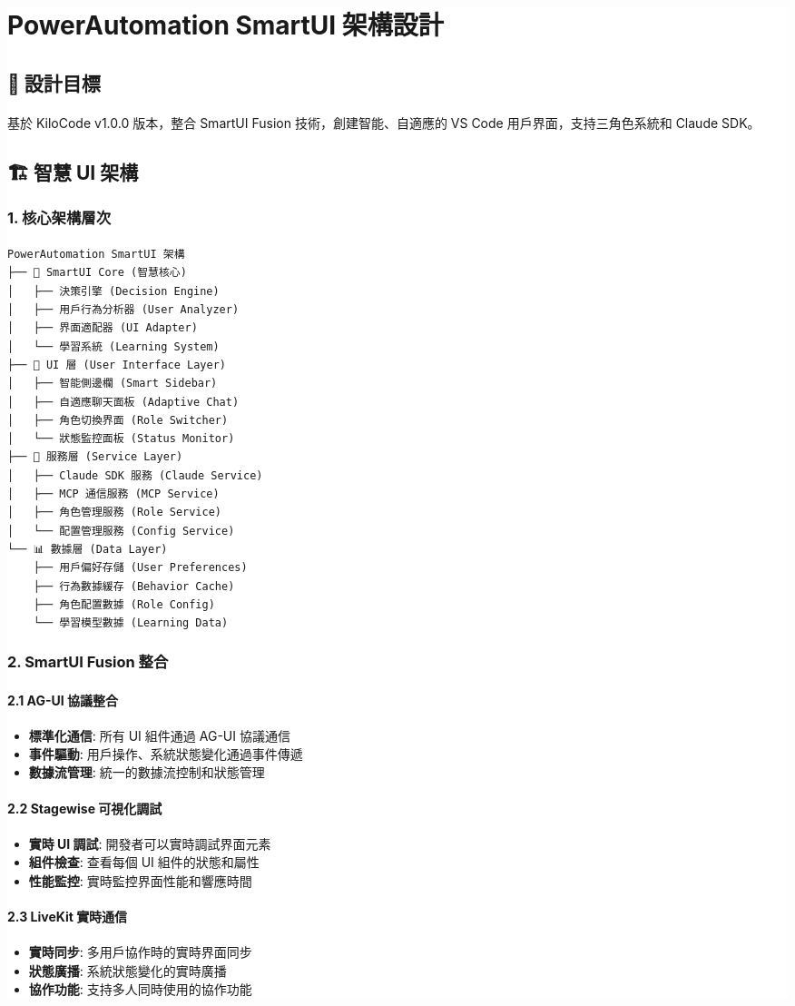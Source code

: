 # PowerAutomation SmartUI 架構設計

## 🎯 設計目標

基於 KiloCode v1.0.0 版本，整合 SmartUI Fusion 技術，創建智能、自適應的 VS Code 用戶界面，支持三角色系統和 Claude SDK。

## 🏗️ 智慧 UI 架構

### 1. 核心架構層次

```
PowerAutomation SmartUI 架構
├── 🧠 SmartUI Core (智慧核心)
│   ├── 決策引擎 (Decision Engine)
│   ├── 用戶行為分析器 (User Analyzer)
│   ├── 界面適配器 (UI Adapter)
│   └── 學習系統 (Learning System)
├── 🎨 UI 層 (User Interface Layer)
│   ├── 智能側邊欄 (Smart Sidebar)
│   ├── 自適應聊天面板 (Adaptive Chat)
│   ├── 角色切換界面 (Role Switcher)
│   └── 狀態監控面板 (Status Monitor)
├── 🔌 服務層 (Service Layer)
│   ├── Claude SDK 服務 (Claude Service)
│   ├── MCP 通信服務 (MCP Service)
│   ├── 角色管理服務 (Role Service)
│   └── 配置管理服務 (Config Service)
└── 📊 數據層 (Data Layer)
    ├── 用戶偏好存儲 (User Preferences)
    ├── 行為數據緩存 (Behavior Cache)
    ├── 角色配置數據 (Role Config)
    └── 學習模型數據 (Learning Data)
```

### 2. SmartUI Fusion 整合

#### 2.1 AG-UI 協議整合
- **標準化通信**: 所有 UI 組件通過 AG-UI 協議通信
- **事件驅動**: 用戶操作、系統狀態變化通過事件傳遞
- **數據流管理**: 統一的數據流控制和狀態管理

#### 2.2 Stagewise 可視化調試
- **實時 UI 調試**: 開發者可以實時調試界面元素
- **組件檢查**: 查看每個 UI 組件的狀態和屬性
- **性能監控**: 實時監控界面性能和響應時間

#### 2.3 LiveKit 實時通信
- **實時同步**: 多用戶協作時的實時界面同步
- **狀態廣播**: 系統狀態變化的實時廣播
- **協作功能**: 支持多人同時使用的協作功能
